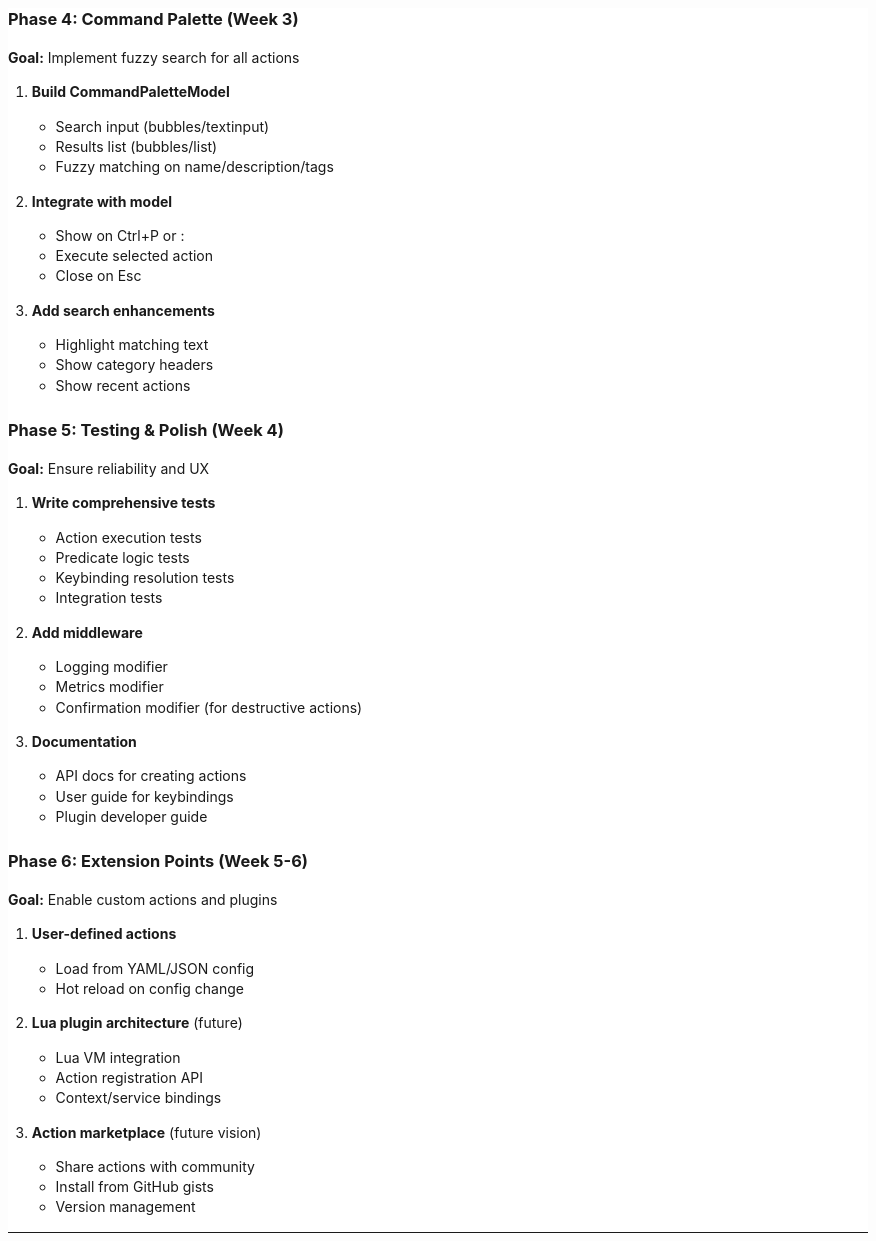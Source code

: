 ### Phase 4: Command Palette (Week 3)

**Goal:** Implement fuzzy search for all actions

1. **Build CommandPaletteModel**
   - Search input (bubbles/textinput)
   - Results list (bubbles/list)
   - Fuzzy matching on name/description/tags

2. **Integrate with model**
   - Show on Ctrl+P or :
   - Execute selected action
   - Close on Esc

3. **Add search enhancements**
   - Highlight matching text
   - Show category headers
   - Show recent actions

### Phase 5: Testing & Polish (Week 4)

**Goal:** Ensure reliability and UX

1. **Write comprehensive tests**
   - Action execution tests
   - Predicate logic tests
   - Keybinding resolution tests
   - Integration tests

2. **Add middleware**
   - Logging modifier
   - Metrics modifier
   - Confirmation modifier (for destructive actions)

3. **Documentation**
   - API docs for creating actions
   - User guide for keybindings
   - Plugin developer guide

### Phase 6: Extension Points (Week 5-6)

**Goal:** Enable custom actions and plugins

1. **User-defined actions**
   - Load from YAML/JSON config
   - Hot reload on config change

2. **Lua plugin architecture** (future)
   - Lua VM integration
   - Action registration API
   - Context/service bindings

3. **Action marketplace** (future vision)
   - Share actions with community
   - Install from GitHub gists
   - Version management

---